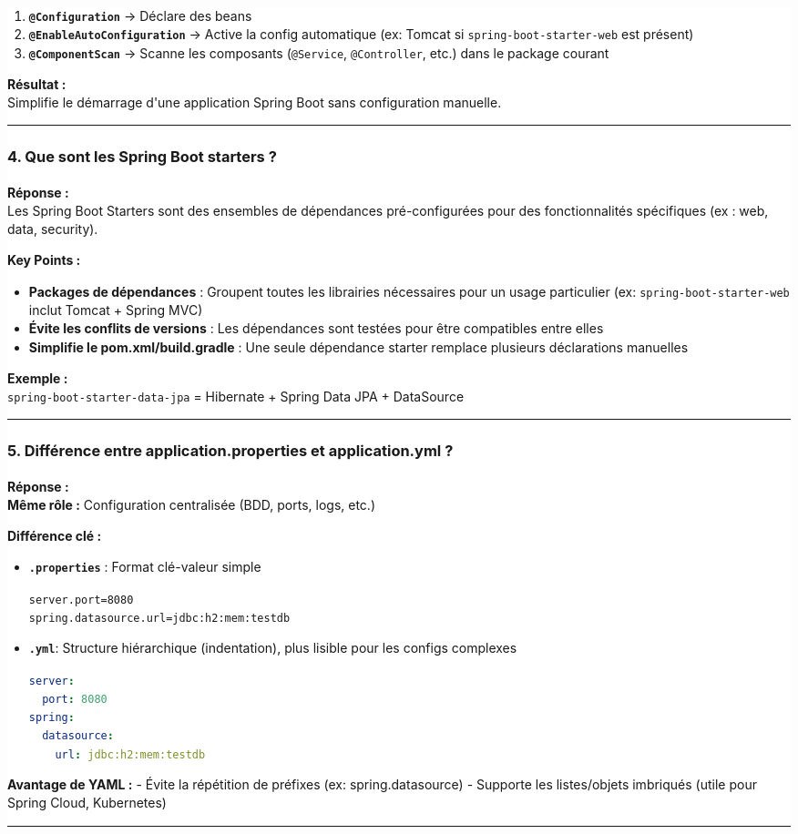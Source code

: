 1. **`@Configuration`** → Déclare des beans  
2. **`@EnableAutoConfiguration`** → Active la config automatique (ex: Tomcat si `spring-boot-starter-web` est présent)  
3. **`@ComponentScan`** → Scanne les composants (`@Service`, `@Controller`, etc.) dans le package courant  

**Résultat :**  
Simplifie le démarrage d'une application Spring Boot sans configuration manuelle.  

---

### 4. Que sont les Spring Boot starters ?
**Réponse :**  
Les Spring Boot Starters sont des ensembles de dépendances pré-configurées pour des fonctionnalités spécifiques (ex : web, data, security).  

**Key Points :**  
- **Packages de dépendances** : Groupent toutes les librairies nécessaires pour un usage particulier (ex: `spring-boot-starter-web` inclut Tomcat + Spring MVC)  
- **Évite les conflits de versions** : Les dépendances sont testées pour être compatibles entre elles  
- **Simplifie le pom.xml/build.gradle** : Une seule dépendance starter remplace plusieurs déclarations manuelles  

**Exemple :**  
`spring-boot-starter-data-jpa` = Hibernate + Spring Data JPA + DataSource  

---

### 5. Différence entre application.properties et application.yml ?
**Réponse :**  
**Même rôle :** Configuration centralisée (BDD, ports, logs, etc.)  

**Différence clé :**  
- **`.properties`** : Format clé-valeur simple  
  ```properties
  server.port=8080
  spring.datasource.url=jdbc:h2:mem:testdb
  ```
- **`.yml`**: Structure hiérarchique (indentation), plus lisible pour les configs complexes
	```yml
	server:
	  port: 8080
	spring:
	  datasource:
		url: jdbc:h2:mem:testdb
	```
**Avantage de YAML :**
	- Évite la répétition de préfixes (ex: spring.datasource)
	- Supporte les listes/objets imbriqués (utile pour Spring Cloud, Kubernetes)

---
